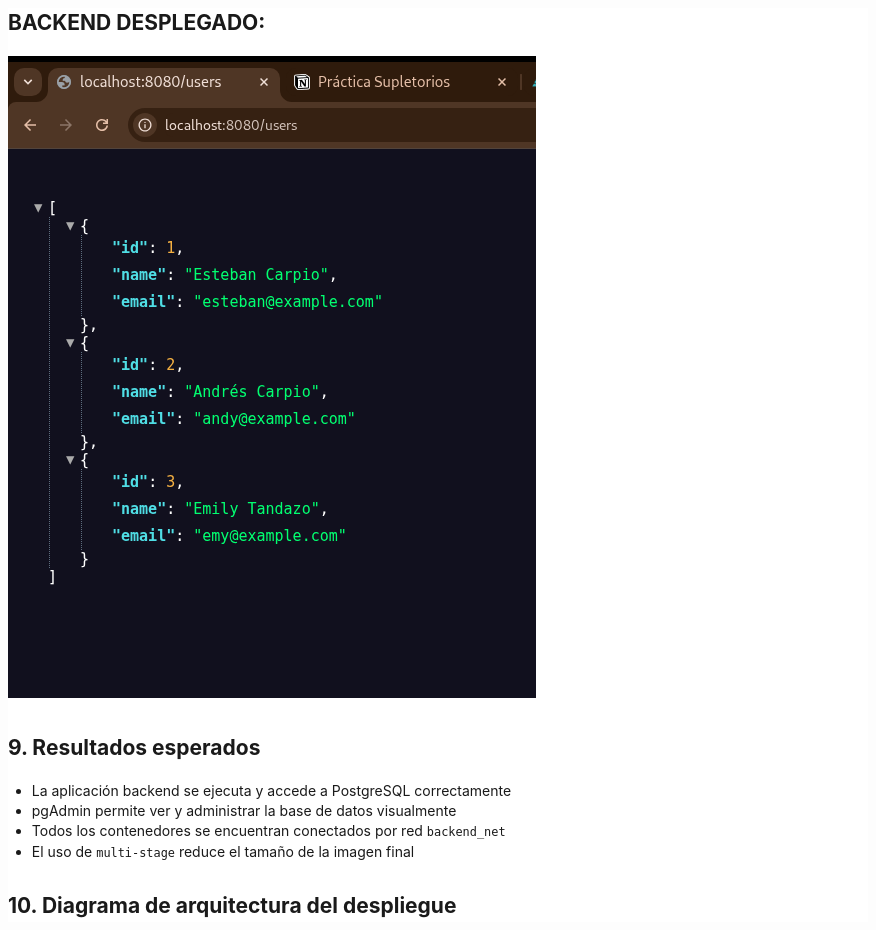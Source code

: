 


## BACKEND DESPLEGADO:
![Figura 5: Servicio de backend activo](src/image%20copy%207.png)


## 9. Resultados esperados

* La aplicación backend se ejecuta y accede a PostgreSQL correctamente
* pgAdmin permite ver y administrar la base de datos visualmente
* Todos los contenedores se encuentran conectados por red `backend_net`
* El uso de `multi-stage` reduce el tamaño de la imagen final

## 10. Diagrama de arquitectura del despliegue

